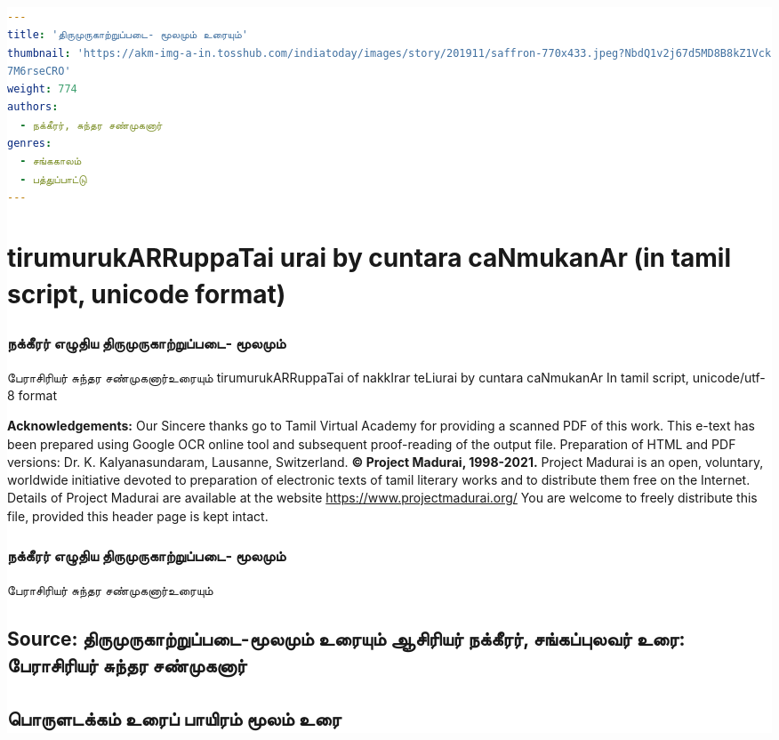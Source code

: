 ```yaml
---
title: 'திருமுருகாற்றுப்படை- மூலமும் உரையும்'
thumbnail: 'https://akm-img-a-in.tosshub.com/indiatoday/images/story/201911/saffron-770x433.jpeg?NbdQ1v2j67d5MD8B8kZ1Vck7M6rseCRO'
weight: 774
authors:
  - நக்கீரர், சுந்தர சண்முகனார்
genres:
  - சங்ககாலம்
  - பத்துப்பாட்டு
---
```


# tirumurukARRuppaTai urai by cuntara caNmukanAr (in tamil script, unicode format)



### நக்கீரர் எழுதிய திருமுருகாற்றுப்படை- மூலமும்
பேராசிரியர் சுந்தர சண்முகனார்உரையும்
tirumurukARRuppaTai of nakkIrar
teLiurai by cuntara caNmukanAr
In tamil script, unicode/utf-8 format

**Acknowledgements:**
Our Sincere thanks go to Tamil Virtual Academy for providing a scanned PDF of this work.
This e-text has been prepared using Google OCR online tool and subsequent proof-reading of the output file.
Preparation of HTML and PDF versions: Dr. K. Kalyanasundaram, Lausanne, Switzerland.
**© Project Madurai, 1998-2021.**
Project Madurai is an open, voluntary, worldwide initiative devoted to preparation
of electronic texts of tamil literary works and to distribute them free on the Internet.
Details of Project Madurai are available at the website
https://www.projectmadurai.org/
You are welcome to freely distribute this file, provided this header page is kept intact.

### நக்கீரர் எழுதிய திருமுருகாற்றுப்படை- மூலமும்
பேராசிரியர் சுந்தர சண்முகனார்உரையும்

**Source:**
திருமுருகாற்றுப்படை-மூலமும் உரையும்
ஆசிரியர் நக்கீரர், சங்கப்புலவர்
உரை: பேராசிரியர் சுந்தர சண்முகனார்
----------------
**பொருளடக்கம்**
உரைப் பாயிரம்
மூலம்
உரை
------

